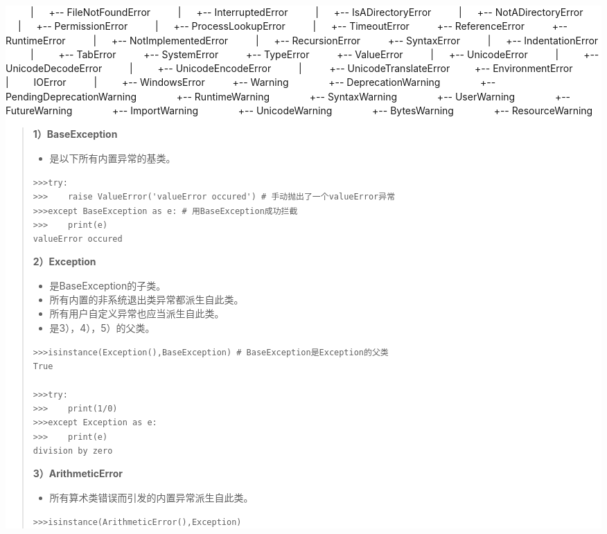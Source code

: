 &emsp; &emsp;       |  &emsp;   +-- FileNotFoundError
&emsp; &emsp;      | &emsp;    +-- InterruptedError
&emsp; &emsp;       |  &emsp;   +-- IsADirectoryError
 &emsp; &emsp;      |  &emsp;   +-- NotADirectoryError
 &emsp; &emsp;      | &emsp;    +-- PermissionError
&emsp; &emsp;       |  &emsp;   +-- ProcessLookupError
 &emsp; &emsp;      | &emsp;    +-- TimeoutError
&emsp; &emsp;       +-- ReferenceError
&emsp; &emsp;       +-- RuntimeError
&emsp; &emsp;       |  &emsp;  +-- NotImplementedError
&emsp; &emsp;       |   &emsp;  +-- RecursionError
&emsp; &emsp;       +-- SyntaxError
&emsp; &emsp;       |   &emsp;  +-- IndentationError
&emsp; &emsp;       |  &emsp;&emsp;         +-- TabError
&emsp; &emsp;       +-- SystemError
&emsp; &emsp;       +-- TypeError
&emsp; &emsp;       +-- ValueError
&emsp; &emsp;       |   &emsp;  +-- UnicodeError
&emsp; &emsp;       |  &emsp;&emsp;         +-- UnicodeDecodeError
&emsp; &emsp;       |   &emsp;&emsp;        +-- UnicodeEncodeError
&emsp; &emsp;       |  &emsp; &emsp;       +-- UnicodeTranslateError
&emsp;&emsp;       +-- EnvironmentError
&emsp; &emsp;       |  &emsp;&emsp;  IOError
&emsp; &emsp;       |  &emsp;&emsp;         +-- WindowsError
&emsp; &emsp;      +-- Warning
&emsp; &emsp; &emsp;            +-- DeprecationWarning
&emsp; &emsp; &emsp;            +-- PendingDeprecationWarning
&emsp; &emsp; &emsp;            +-- RuntimeWarning
&emsp; &emsp; &emsp;            +-- SyntaxWarning
&emsp; &emsp; &emsp;            +-- UserWarning
&emsp; &emsp; &emsp;            +-- FutureWarning
&emsp; &emsp; &emsp;            +-- ImportWarning
&emsp; &emsp; &emsp;            +-- UnicodeWarning
&emsp; &emsp; &emsp;            +-- BytesWarning
&emsp; &emsp; &emsp;            +-- ResourceWarning

>**1）BaseException**
> - 是以下所有内置异常的基类。
>```
>>>>try:
>>>>    raise ValueError('valueError occured') # 手动抛出了一个valueError异常
>>>>except BaseException as e: # 用BaseException成功拦截
>>>>    print(e)
>valueError occured
>```
>**2）Exception**
> - 是BaseException的子类。
> - 所有内置的非系统退出类异常都派生自此类。 
> - 所有用户自定义异常也应当派生自此类。
> - 是3），4），5）的父类。
>```
>>>>isinstance(Exception(),BaseException) # BaseException是Exception的父类
>True
>
>>>>try:
>>>>    print(1/0)
>>>>except Exception as e:
>>>>    print(e)
>division by zero
>```
>**3）ArithmeticError**
> - 所有算术类错误而引发的内置异常派生自此类。
>```
>>>>isinstance(ArithmeticError(),Exception)